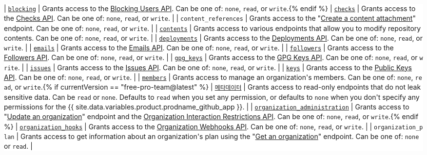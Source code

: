 | [`blocking`](/rest/reference/permissions-required-for-github-apps/#permission-on-blocking)                                       | Grants access to the [Blocking Users API](/v3/users/blocking/). Can be one of: `none`, `read`, or `write`.{% endif %}
| [`checks`](/rest/reference/permissions-required-for-github-apps/#permission-on-checks)                                           | Grants access to the [Checks API](/v3/checks/). Can be one of: `none`, `read`, or `write`.                                                                                                                                                                                   |
| `content_references`                                                                                                             | Grants access to the "[Create a content attachment](/v3/apps/installations/#create-a-content-attachment)" endpoint. Can be one of: `none`, `read`, or `write`.                                                                                                               |
| [`contents`](/rest/reference/permissions-required-for-github-apps/#permission-on-contents)                                       | Grants access to various endpoints that allow you to modify repository contents. Can be one of: `none`, `read`, or `write`.                                                                                                                                                  |
| [`deployments`](/rest/reference/permissions-required-for-github-apps/#permission-on-deployments)                                 | Grants access to the [Deployments API](/v3/repos/deployments/). Can be one of: `none`, `read`, or `write`.                                                                                                                                                                   |
| [`emails`](/rest/reference/permissions-required-for-github-apps/#permission-on-emails)                                           | Grants access to the [Emails API](/v3/users/emails/). Can be one of: `none`, `read`, or `write`.                                                                                                                                                                             |
| [`followers`](/rest/reference/permissions-required-for-github-apps/#permission-on-followers)                                     | Grants access to the [Followers API](/v3/users/followers/). Can be one of: `none`, `read`, or `write`.                                                                                                                                                                       |
| [`gpg_keys`](/rest/reference/permissions-required-for-github-apps/#permission-on-gpg-keys)                                       | Grants access to the [GPG Keys API](/v3/users/gpg_keys/). Can be one of: `none`, `read`, or `write`.                                                                                                                                                                         |
| [`issues`](/rest/reference/permissions-required-for-github-apps/#permission-on-issues)                                           | Grants access to the [Issues API](/v3/issues/). Can be one of: `none`, `read`, or `write`.                                                                                                                                                                                   |
| [`keys`](/rest/reference/permissions-required-for-github-apps/#permission-on-keys)                                               | Grants access to the [Public Keys API](/v3/users/keys/). Can be one of: `none`, `read`, or `write`.                                                                                                                                                                          |
| [`members`](/rest/reference/permissions-required-for-github-apps/#permission-on-members)                                         | Grants access to manage an organization's members. Can be one of: `none`, `read`, or `write`.{% if currentVersion == "free-pro-team@latest" %}
| [`메타데이터`](/rest/reference/permissions-required-for-github-apps/#metadata-permissions)                                            | Grants access to read-only endpoints that do not leak sensitive data. Can be `read` or `none`. Defaults to `read` when you set any permission, or defaults to `none` when you don't specify any permissions for the {{ site.data.variables.product.prodname_github_app }}. |
| [`organization_administration`](/rest/reference/permissions-required-for-github-apps/#permission-on-organization-administration) | Grants access to "[Update an organization](/v3/orgs/#update-an-organization)" endpoint and the [Organization Interaction Restrictions API](/v3/interactions/orgs/#set-interaction-restrictions-for-an-organization). Can be one of: `none`, `read`, or `write`.{% endif %}
| [`organization_hooks`](/rest/reference/permissions-required-for-github-apps/#permission-on-organization-hooks)                   | Grants access to the [Organization Webhooks API](/v3/orgs/hooks/). Can be one of: `none`, `read`, or `write`.                                                                                                                                                                |
| `organization_plan`                                                                                                              | Grants access to get information about an organization's plan using the "[Get an organization](/v3/orgs/#get-an-organization)" endpoint. Can be one of: `none` or `read`.                                                                                                    |